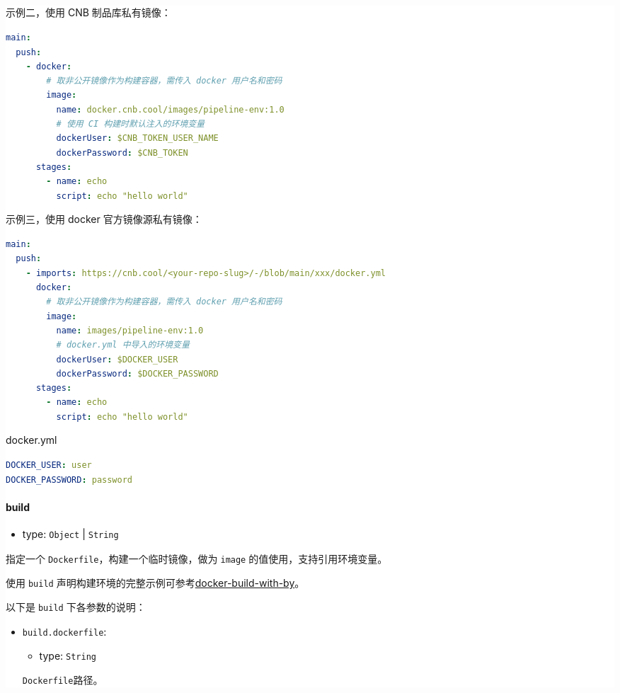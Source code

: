 示例二，使用 CNB 制品库私有镜像：

```yaml
main:
  push:
    - docker:
        # 取非公开镜像作为构建容器，需传入 docker 用户名和密码
        image:
          name: docker.cnb.cool/images/pipeline-env:1.0
          # 使用 CI 构建时默认注入的环境变量
          dockerUser: $CNB_TOKEN_USER_NAME
          dockerPassword: $CNB_TOKEN
      stages:
        - name: echo
          script: echo "hello world"
```

示例三，使用 docker 官方镜像源私有镜像：

```yaml
main:
  push:
    - imports: https://cnb.cool/<your-repo-slug>/-/blob/main/xxx/docker.yml
      docker:
        # 取非公开镜像作为构建容器，需传入 docker 用户名和密码
        image:
          name: images/pipeline-env:1.0
          # docker.yml 中导入的环境变量
          dockerUser: $DOCKER_USER
          dockerPassword: $DOCKER_PASSWORD
      stages:
        - name: echo
          script: echo "hello world"
```

docker.yml

```yaml
DOCKER_USER: user
DOCKER_PASSWORD: password
```

#### build

- type: `Object` | `String`

指定一个 `Dockerfile`，构建一个临时镜像，做为 `image` 的值使用，支持引用环境变量。

使用 `build` 声明构建环境的完整示例可参考[docker-build-with-by](https://cnb.cool/examples/ecosystem/docker-build-with-by)。

以下是 `build` 下各参数的说明：

- `build.dockerfile`:
  - type: `String`
  
  `Dockerfile`路径。

